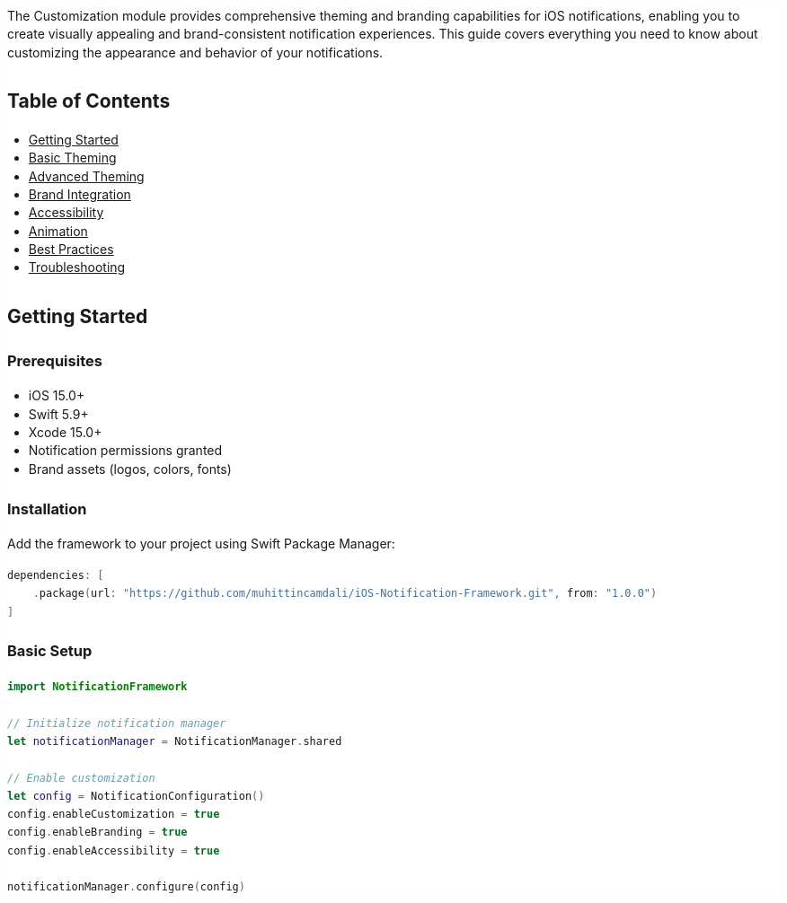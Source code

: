 The Customization module provides comprehensive theming and branding capabilities for iOS notifications, enabling you to create visually appealing and brand-consistent notification experiences. This guide covers everything you need to know about customizing the appearance and behavior of your notifications.

## Table of Contents

- [Getting Started](#getting-started)
- [Basic Theming](#basic-theming)
- [Advanced Theming](#advanced-theming)
- [Brand Integration](#brand-integration)
- [Accessibility](#accessibility)
- [Animation](#animation)
- [Best Practices](#best-practices)
- [Troubleshooting](#troubleshooting)

## Getting Started

### Prerequisites

- iOS 15.0+
- Swift 5.9+
- Xcode 15.0+
- Notification permissions granted
- Brand assets (logos, colors, fonts)

### Installation

Add the framework to your project using Swift Package Manager:

```swift
dependencies: [
    .package(url: "https://github.com/muhittincamdali/iOS-Notification-Framework.git", from: "1.0.0")
]
```

### Basic Setup

```swift
import NotificationFramework

// Initialize notification manager
let notificationManager = NotificationManager.shared

// Enable customization
let config = NotificationConfiguration()
config.enableCustomization = true
config.enableBranding = true
config.enableAccessibility = true

notificationManager.configure(config)
```
